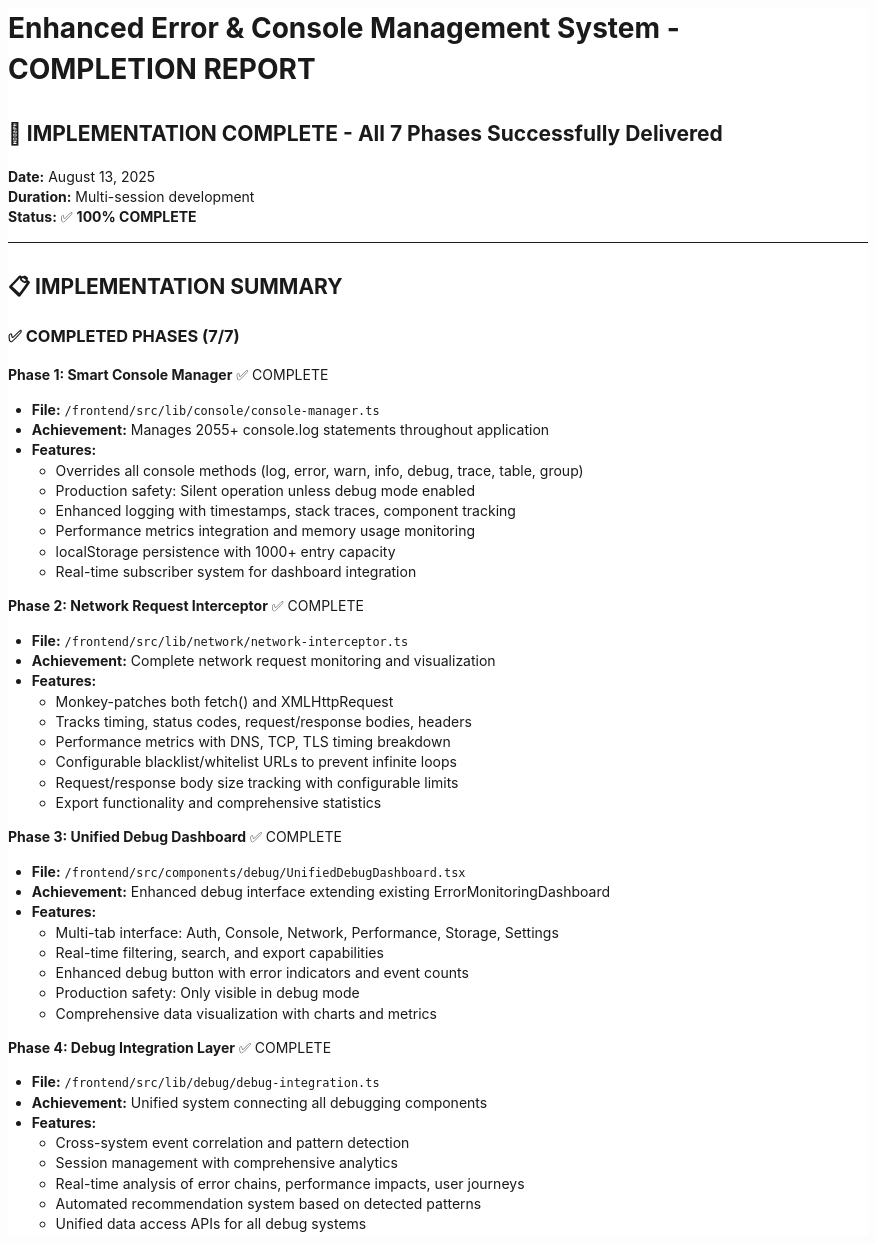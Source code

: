 # Enhanced Error & Console Management System - COMPLETION REPORT

## 🎉 **IMPLEMENTATION COMPLETE** - All 7 Phases Successfully Delivered

**Date:** August 13, 2025  
**Duration:** Multi-session development  
**Status:** ✅ **100% COMPLETE**

---

## 📋 **IMPLEMENTATION SUMMARY**

### ✅ **COMPLETED PHASES (7/7)**

**Phase 1: Smart Console Manager** ✅ COMPLETE
- **File:** `/frontend/src/lib/console/console-manager.ts`
- **Achievement:** Manages 2055+ console.log statements throughout application
- **Features:**
  - Overrides all console methods (log, error, warn, info, debug, trace, table, group)
  - Production safety: Silent operation unless debug mode enabled
  - Enhanced logging with timestamps, stack traces, component tracking
  - Performance metrics integration and memory usage monitoring
  - localStorage persistence with 1000+ entry capacity
  - Real-time subscriber system for dashboard integration

**Phase 2: Network Request Interceptor** ✅ COMPLETE
- **File:** `/frontend/src/lib/network/network-interceptor.ts`
- **Achievement:** Complete network request monitoring and visualization
- **Features:**
  - Monkey-patches both fetch() and XMLHttpRequest
  - Tracks timing, status codes, request/response bodies, headers
  - Performance metrics with DNS, TCP, TLS timing breakdown
  - Configurable blacklist/whitelist URLs to prevent infinite loops
  - Request/response body size tracking with configurable limits
  - Export functionality and comprehensive statistics

**Phase 3: Unified Debug Dashboard** ✅ COMPLETE  
- **File:** `/frontend/src/components/debug/UnifiedDebugDashboard.tsx`
- **Achievement:** Enhanced debug interface extending existing ErrorMonitoringDashboard
- **Features:**
  - Multi-tab interface: Auth, Console, Network, Performance, Storage, Settings
  - Real-time filtering, search, and export capabilities
  - Enhanced debug button with error indicators and event counts
  - Production safety: Only visible in debug mode
  - Comprehensive data visualization with charts and metrics

**Phase 4: Debug Integration Layer** ✅ COMPLETE
- **File:** `/frontend/src/lib/debug/debug-integration.ts`
- **Achievement:** Unified system connecting all debugging components
- **Features:**
  - Cross-system event correlation and pattern detection
  - Session management with comprehensive analytics
  - Real-time analysis of error chains, performance impacts, user journeys
  - Automated recommendation system based on detected patterns
  - Unified data access APIs for all debug systems
